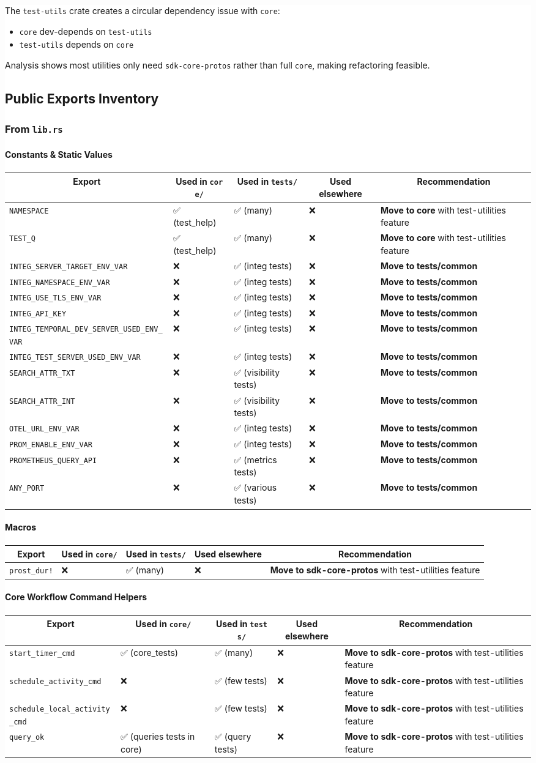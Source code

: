 

The `test-utils` crate creates a circular dependency issue with `core`:
- `core` dev-depends on `test-utils`
- `test-utils` depends on `core`

Analysis shows most utilities only need `sdk-core-protos` rather than full `core`, making refactoring feasible.

## Public Exports Inventory

### From `lib.rs`

#### Constants & Static Values
| Export | Used in `core/` | Used in `tests/` | Used elsewhere | Recommendation |
|--------|-----------------|------------------|-----------------|----------------|
| `NAMESPACE` | ✅ (test_help) | ✅ (many) | ❌ | **Move to core** with test-utilities feature |
| `TEST_Q` | ✅ (test_help) | ✅ (many) | ❌ | **Move to core** with test-utilities feature |
| `INTEG_SERVER_TARGET_ENV_VAR` | ❌ | ✅ (integ tests) | ❌ | **Move to tests/common** |
| `INTEG_NAMESPACE_ENV_VAR` | ❌ | ✅ (integ tests) | ❌ | **Move to tests/common** |
| `INTEG_USE_TLS_ENV_VAR` | ❌ | ✅ (integ tests) | ❌ | **Move to tests/common** |
| `INTEG_API_KEY` | ❌ | ✅ (integ tests) | ❌ | **Move to tests/common** |
| `INTEG_TEMPORAL_DEV_SERVER_USED_ENV_VAR` | ❌ | ✅ (integ tests) | ❌ | **Move to tests/common** |
| `INTEG_TEST_SERVER_USED_ENV_VAR` | ❌ | ✅ (integ tests) | ❌ | **Move to tests/common** |
| `SEARCH_ATTR_TXT` | ❌ | ✅ (visibility tests) | ❌ | **Move to tests/common** |
| `SEARCH_ATTR_INT` | ❌ | ✅ (visibility tests) | ❌ | **Move to tests/common** |
| `OTEL_URL_ENV_VAR` | ❌ | ✅ (integ tests) | ❌ | **Move to tests/common** |
| `PROM_ENABLE_ENV_VAR` | ❌ | ✅ (integ tests) | ❌ | **Move to tests/common** |
| `PROMETHEUS_QUERY_API` | ❌ | ✅ (metrics tests) | ❌ | **Move to tests/common** |
| `ANY_PORT` | ❌ | ✅ (various tests) | ❌ | **Move to tests/common** |

#### Macros
| Export | Used in `core/` | Used in `tests/` | Used elsewhere | Recommendation |
|--------|-----------------|------------------|-----------------|----------------|
| `prost_dur!` | ❌ | ✅ (many) | ❌ | **Move to sdk-core-protos** with test-utilities feature |

#### Core Workflow Command Helpers
| Export | Used in `core/` | Used in `tests/` | Used elsewhere | Recommendation |
|--------|-----------------|------------------|-----------------|----------------|
| `start_timer_cmd` | ✅ (core_tests) | ✅ (many) | ❌ | **Move to sdk-core-protos** with test-utilities feature |
| `schedule_activity_cmd` | ❌ | ✅ (few tests) | ❌ | **Move to sdk-core-protos** with test-utilities feature |
| `schedule_local_activity_cmd` | ❌ | ✅ (few tests) | ❌ | **Move to sdk-core-protos** with test-utilities feature |
| `query_ok` | ✅ (queries tests in core) | ✅ (query tests) | ❌ | **Move to sdk-core-protos** with test-utilities feature |
